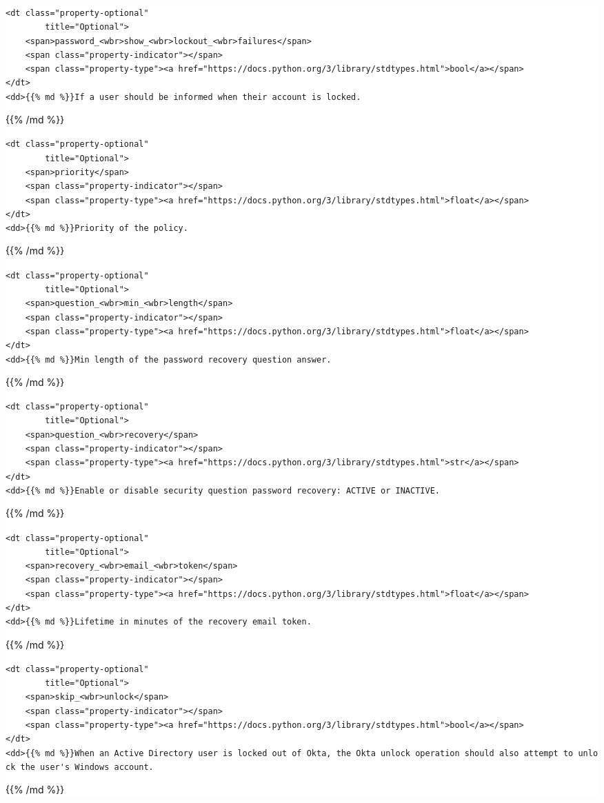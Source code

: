     <dt class="property-optional"
            title="Optional">
        <span>password_<wbr>show_<wbr>lockout_<wbr>failures</span>
        <span class="property-indicator"></span>
        <span class="property-type"><a href="https://docs.python.org/3/library/stdtypes.html">bool</a></span>
    </dt>
    <dd>{{% md %}}If a user should be informed when their account is locked.
{{% /md %}}</dd>

    <dt class="property-optional"
            title="Optional">
        <span>priority</span>
        <span class="property-indicator"></span>
        <span class="property-type"><a href="https://docs.python.org/3/library/stdtypes.html">float</a></span>
    </dt>
    <dd>{{% md %}}Priority of the policy.
{{% /md %}}</dd>

    <dt class="property-optional"
            title="Optional">
        <span>question_<wbr>min_<wbr>length</span>
        <span class="property-indicator"></span>
        <span class="property-type"><a href="https://docs.python.org/3/library/stdtypes.html">float</a></span>
    </dt>
    <dd>{{% md %}}Min length of the password recovery question answer.
{{% /md %}}</dd>

    <dt class="property-optional"
            title="Optional">
        <span>question_<wbr>recovery</span>
        <span class="property-indicator"></span>
        <span class="property-type"><a href="https://docs.python.org/3/library/stdtypes.html">str</a></span>
    </dt>
    <dd>{{% md %}}Enable or disable security question password recovery: ACTIVE or INACTIVE.
{{% /md %}}</dd>

    <dt class="property-optional"
            title="Optional">
        <span>recovery_<wbr>email_<wbr>token</span>
        <span class="property-indicator"></span>
        <span class="property-type"><a href="https://docs.python.org/3/library/stdtypes.html">float</a></span>
    </dt>
    <dd>{{% md %}}Lifetime in minutes of the recovery email token.
{{% /md %}}</dd>

    <dt class="property-optional"
            title="Optional">
        <span>skip_<wbr>unlock</span>
        <span class="property-indicator"></span>
        <span class="property-type"><a href="https://docs.python.org/3/library/stdtypes.html">bool</a></span>
    </dt>
    <dd>{{% md %}}When an Active Directory user is locked out of Okta, the Okta unlock operation should also attempt to unlock the user's Windows account.
{{% /md %}}</dd>
